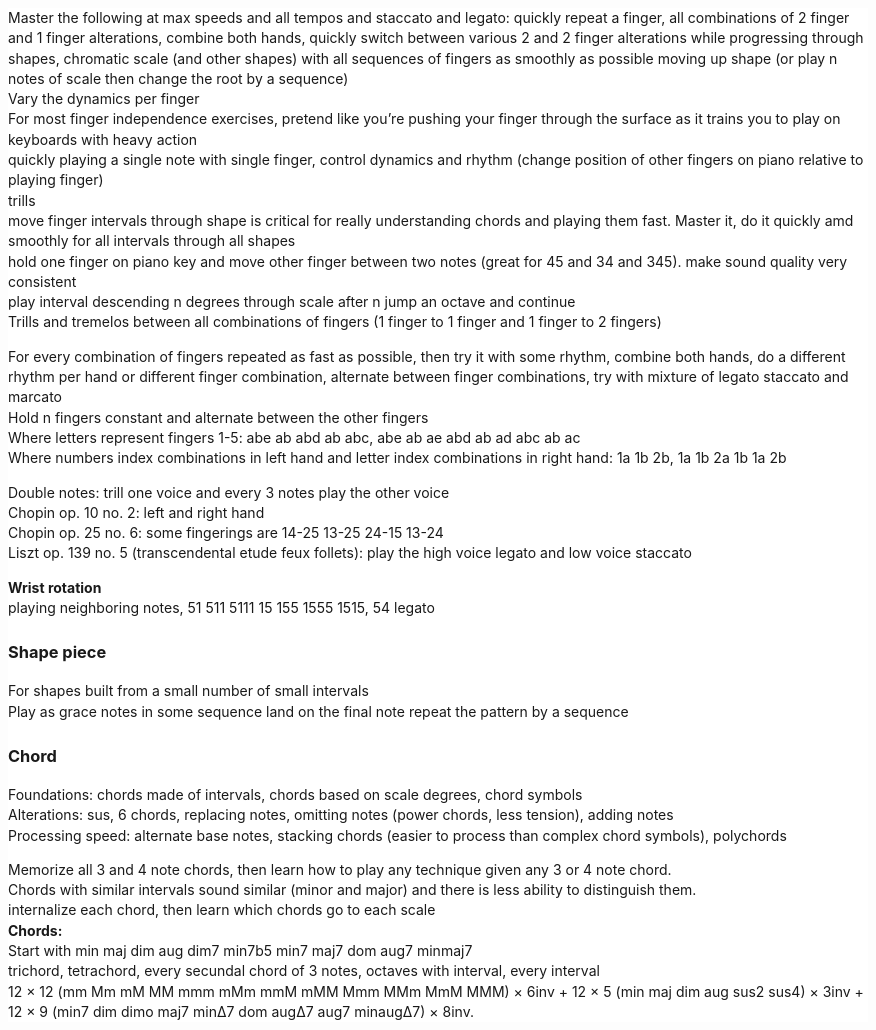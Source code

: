 Master the following at max speeds and all tempos and staccato and legato: quickly repeat a finger, all combinations of 2 finger and 1 finger alterations, combine both hands, quickly switch between various 2 and 2 finger alterations while progressing through shapes, chromatic scale (and other shapes) with all sequences of fingers as smoothly as possible moving up shape (or play n notes of scale then change the root by a sequence)  
Vary the dynamics per finger  
For most finger independence exercises, pretend like you’re pushing your finger through the surface as it trains you to play on keyboards with heavy action  
quickly playing a single note with single finger, control dynamics and rhythm (change position of other fingers on piano relative to playing finger)  
trills  
move finger intervals through shape is critical for really understanding chords and playing them fast. Master it, do it quickly amd smoothly for all intervals through all shapes  
hold one finger on piano key and move other finger between two notes (great for 45 and 34 and 345). make sound quality very consistent  
play interval descending n degrees through scale after n jump an octave and continue  
Trills and tremelos between all combinations of fingers (1 finger to 1 finger and 1 finger to 2 fingers)

For every combination of fingers repeated as fast as possible, then try it with some rhythm, combine both hands, do a different rhythm per hand or different finger combination, alternate between finger combinations, try with mixture of legato staccato and marcato  
Hold n fingers constant and alternate between the other fingers  
Where letters represent fingers 1-5: abe ab abd ab abc, abe ab ae abd ab ad abc ab ac  
Where numbers index combinations in left hand and letter index combinations in right hand: 1a 1b 2b, 1a 1b 2a 1b 1a 2b

Double notes: trill one voice and every 3 notes play the other voice  
Chopin op. 10 no. 2: left and right hand  
Chopin op. 25 no. 6: some fingerings are 14-25 13-25 24-15 13-24  
Liszt op. 139 no. 5 (transcendental etude feux follets): play the high voice legato and low voice staccato

**Wrist rotation**  
playing neighboring notes, 51 511 5111 15 155 1555 1515, 54 legato

### Shape piece

For shapes built from a small number of small intervals  
Play as grace notes in some sequence land on the final note repeat the pattern by a sequence

### Chord

Foundations: chords made of intervals, chords based on scale degrees, chord symbols  
Alterations: sus, 6 chords, replacing notes, omitting notes (power chords, less tension), adding notes  
Processing speed: alternate base notes, stacking chords (easier to process than complex chord symbols), polychords

Memorize all 3 and 4 note chords, then learn how to play any technique given any 3 or 4 note chord.  
Chords with similar intervals sound similar (minor and major) and there is less ability to distinguish them.  
internalize each chord, then learn which chords go to each scale  
**Chords:**   
Start with min maj dim aug dim7 min7b5 min7 maj7 dom aug7 minmaj7  
trichord, tetrachord, every secundal chord of 3 notes, octaves with interval, every interval  
12 × 12 (mm Mm mM MM mmm mMm mmM mMM Mmm MMm MmM MMM) × 6inv \+ 12 × 5 (min maj dim aug sus2 sus4) × 3inv \+ 12 × 9 (min7 dim dimo maj7 min∆7 dom aug∆7 aug7 minaug∆7\) × 8inv. 
